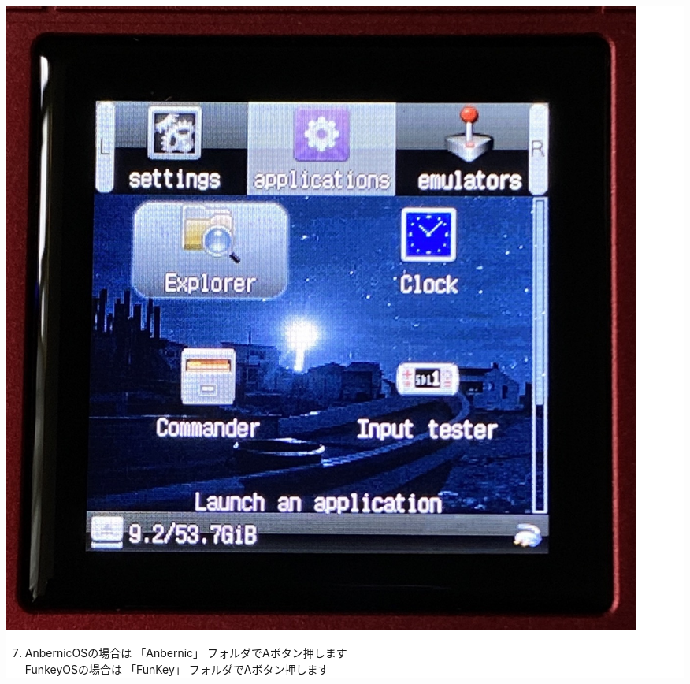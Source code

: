   <img src="/asset/IMG_2220.jpeg" width="800">  

7. AnbernicOSの場合は 「Anbernic」 フォルダでAボタン押します  
FunkeyOSの場合は 「FunKey」 フォルダでAボタン押します  